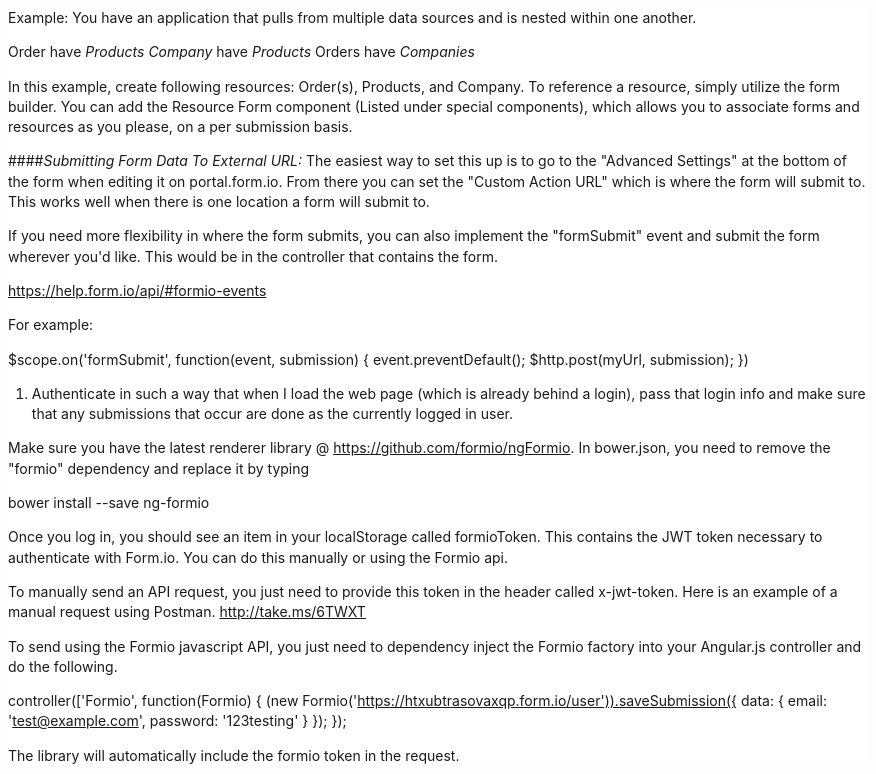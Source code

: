  Example: You have an application that pulls from multiple data sources and is nested within one another.

Order have *Products*
_Company_ have *Products*
Orders have _Companies_

In this example, create following resources: Order(s), Products, and Company. To reference a resource, simply utilize the form builder. You can add the Resource Form component (Listed under special components), which allows you to associate forms and resources as you please, on a per submission basis.

####_Submitting Form Data To External URL:_
The easiest way to set this up is to go to the "Advanced Settings" at the bottom of the form when editing it on portal.form.io. From there you can set the "Custom Action URL" which is where the form will submit to. This works well when there is one location a form will submit to.

If you need more flexibility in where the form submits, you can also implement the "formSubmit" event and submit the form wherever you'd like. This would be in the controller that contains the form.

https://help.form.io/api/#formio-events

For example:

$scope.on('formSubmit', function(event, submission) {
  event.preventDefault();
  $http.post(myUrl, submission);
})

1. Authenticate in such a way that when I load the web page (which is already behind a login), pass that login info and make sure that any submissions that occur are done as the currently logged in user.

Make sure you have the latest renderer library @ https://github.com/formio/ngFormio. In  bower.json, you need to remove the "formio" dependency and replace it by typing

bower install --save ng-formio

Once you log in, you should see an item in your localStorage called formioToken.  This contains the JWT token necessary to authenticate with Form.io. You can do this manually or using the Formio api. 

To manually send an API request, you just need to provide this token in the header called x-jwt-token.   Here is an example of a manual request using Postman.  http://take.ms/6TWXT

To send using the Formio javascript API, you just need to dependency inject the Formio factory into your Angular.js controller and do the following.

controller(['Formio', function(Formio) {
  (new Formio('https://htxubtrasovaxqp.form.io/user')).saveSubmission({
    data: {
      email: 'test@example.com',
      password: '123testing'
    }
  });
});

The library will automatically include the formio token in the request.
